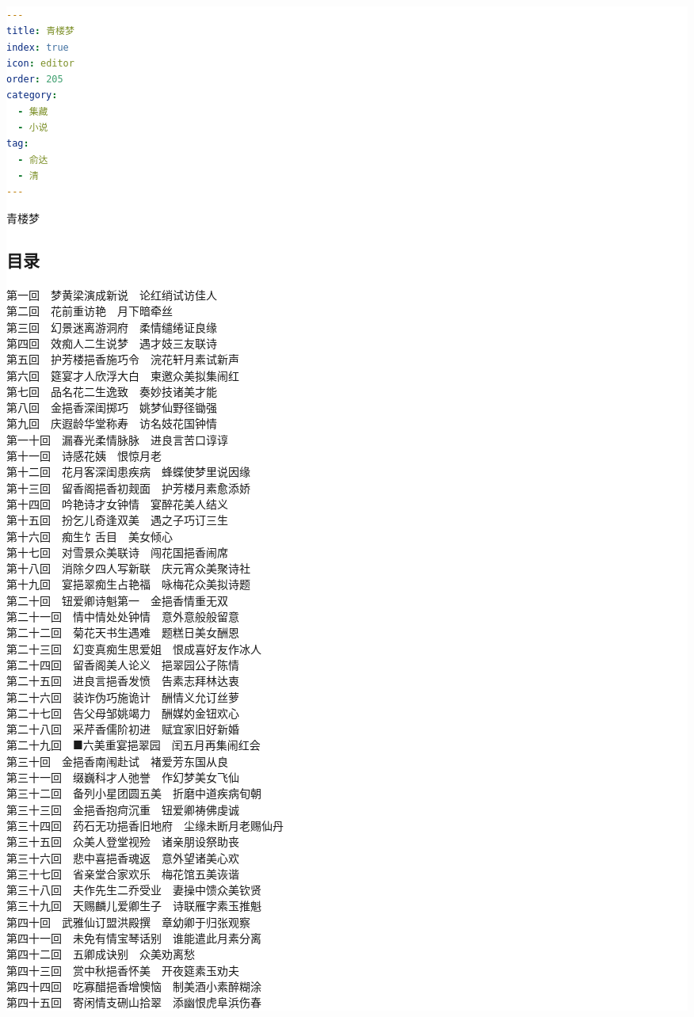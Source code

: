 ```yaml
---
title: 青楼梦
index: true
icon: editor
order: 205
category:
  - 集藏
  - 小说
tag:
  - 俞达
  - 清
---
```


青楼梦  

## 目录

第一回　梦黄梁演成新说　论红绡试访佳人  
第二回　花前重访艳　月下暗牵丝  
第三回　幻景迷离游洞府　柔情缱绻证良缘  
第四回　效痴人二生说梦　遇才妓三友联诗  
第五回　护芳楼挹香施巧令　浣花轩月素试新声  
第六回　筵宴才人欣浮大白　柬邀众美拟集闹红  
第七回　品名花二生逸致　奏妙技诸美才能  
第八回　金挹香深闺掷巧　姚梦仙野径锄强  
第九回　庆遐龄华堂称寿　访名妓花国钟情  
第一十回　漏春光柔情脉脉　进良言苦口谆谆  
第十一回　诗感花姨　恨惊月老  
第十二回　花月客深闺患疾病　蜂蝶使梦里说因缘  
第十三回　留香阁挹香初觌面　护芳楼月素愈添娇  
第十四回　吟艳诗才女钟情　宴醉花美人结义  
第十五回　扮乞儿奇逢双美　遇之子巧订三生  
第十六回　痴生饣舌目　美女倾心  
第十七回　对雪景众美联诗　闯花国挹香闹席  
第十八回　消除夕四人写新联　庆元宵众美聚诗社  
第十九回　宴挹翠痴生占艳福　咏梅花众美拟诗题  
第二十回　钮爱卿诗魁第一　金挹香情重无双  
第二十一回　情中情处处钟情　意外意般般留意  
第二十二回　菊花天书生遇难　题糕日美女酬恩  
第二十三回　幻变真痴生思爱姐　恨成喜好友作冰人  
第二十四回　留香阁美人论义　挹翠园公子陈情  
第二十五回　进良言挹香发愤　告素志拜林达衷  
第二十六回　装诈伪巧施诡计　酬情义允订丝萝  
第二十七回　告父母邹姚竭力　酬媒妁金钮欢心  
第二十八回　采芹香儒阶初进　赋宜家旧好新婚  
第二十九回　■六美重宴挹翠园　闰五月再集闹红会  
第三十回　金挹香南闱赴试　褚爱芳东国从良  
第三十一回　缀巍科才人弛誉　作幻梦美女飞仙  
第三十二回　备列小星团圆五美　折磨中道疾病旬朝  
第三十三回　金挹香抱疴沉重　钮爱卿祷佛虔诚  
第三十四回　药石无功挹香旧地府　尘缘未断月老赐仙丹  
第三十五回　众美人登堂视殓　诸亲朋设祭助丧  
第三十六回　悲中喜挹香魂返　意外望诸美心欢  
第三十七回　省亲堂合家欢乐　梅花馆五美诙谐  
第三十八回　夫作先生二乔受业　妻操中馈众美钦贤  
第三十九回　天赐麟儿爱卿生子　诗联雁字素玉推魁  
第四十回　武雅仙订盟洪殿撰　章幼卿于归张观察  
第四十一回　未免有情宝琴话别　谁能遣此月素分离  
第四十二回　五卿成诀别　众美劝离愁  
第四十三回　赏中秋挹香怀美　开夜筵素玉劝夫  
第四十四回　吃寡醋挹香增懊恼　制美酒小素醉糊涂  
第四十五回　寄闲情支硎山拾翠　添幽恨虎阜浜伤春  